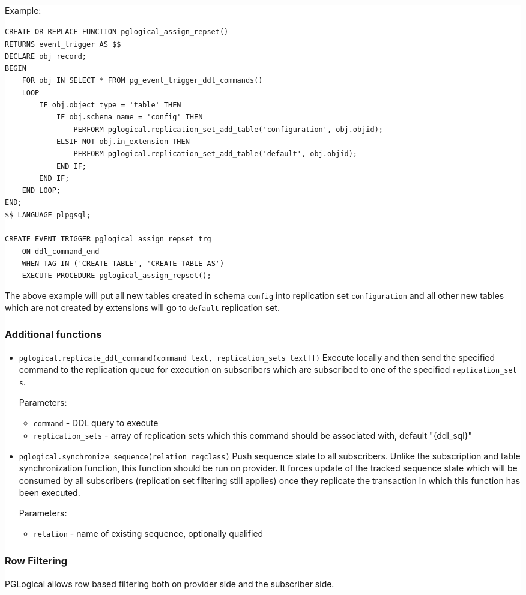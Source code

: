 Example:

    CREATE OR REPLACE FUNCTION pglogical_assign_repset()
    RETURNS event_trigger AS $$
    DECLARE obj record;
    BEGIN
        FOR obj IN SELECT * FROM pg_event_trigger_ddl_commands()
        LOOP
            IF obj.object_type = 'table' THEN
                IF obj.schema_name = 'config' THEN
                    PERFORM pglogical.replication_set_add_table('configuration', obj.objid);
                ELSIF NOT obj.in_extension THEN
                    PERFORM pglogical.replication_set_add_table('default', obj.objid);
                END IF;
            END IF;
        END LOOP;
    END;
    $$ LANGUAGE plpgsql;

    CREATE EVENT TRIGGER pglogical_assign_repset_trg
        ON ddl_command_end
        WHEN TAG IN ('CREATE TABLE', 'CREATE TABLE AS')
        EXECUTE PROCEDURE pglogical_assign_repset();

The above example will put all new tables created in schema `config` into
replication set `configuration` and all other new tables which are not created
by extensions will go to `default` replication set.

### Additional functions

- `pglogical.replicate_ddl_command(command text, replication_sets text[])`
  Execute locally and then send the specified command to the replication queue
  for execution on subscribers which are subscribed to one of the specified
  `replication_sets`.

  Parameters:
  - `command` - DDL query to execute
  - `replication_sets` - array of replication sets which this command should be
    associated with, default "{ddl_sql}"

- `pglogical.synchronize_sequence(relation regclass)`
  Push sequence state to all subscribers. Unlike the subscription and table
  synchronization function, this function should be run on provider. It forces
  update of the tracked sequence state which will be consumed by all
  subscribers (replication set filtering still applies) once they replicate the
  transaction in which this function has been executed.

  Parameters:
  - `relation` - name of existing sequence, optionally qualified

### Row Filtering

PGLogical allows row based filtering both on provider side and the subscriber
side.
